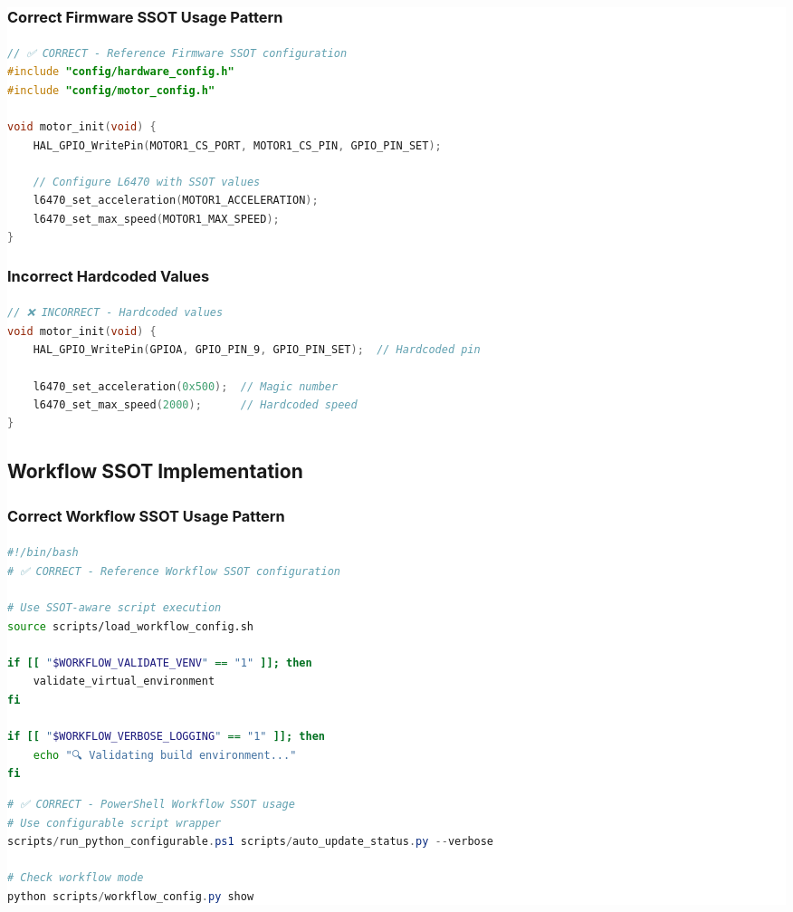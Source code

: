 ### Correct Firmware SSOT Usage Pattern

```c
// ✅ CORRECT - Reference Firmware SSOT configuration
#include "config/hardware_config.h"
#include "config/motor_config.h"

void motor_init(void) {
    HAL_GPIO_WritePin(MOTOR1_CS_PORT, MOTOR1_CS_PIN, GPIO_PIN_SET);

    // Configure L6470 with SSOT values
    l6470_set_acceleration(MOTOR1_ACCELERATION);
    l6470_set_max_speed(MOTOR1_MAX_SPEED);
}
```

### Incorrect Hardcoded Values

```c
// ❌ INCORRECT - Hardcoded values
void motor_init(void) {
    HAL_GPIO_WritePin(GPIOA, GPIO_PIN_9, GPIO_PIN_SET);  // Hardcoded pin

    l6470_set_acceleration(0x500);  // Magic number
    l6470_set_max_speed(2000);      // Hardcoded speed
}
```

## Workflow SSOT Implementation

### Correct Workflow SSOT Usage Pattern

```bash
#!/bin/bash
# ✅ CORRECT - Reference Workflow SSOT configuration

# Use SSOT-aware script execution
source scripts/load_workflow_config.sh

if [[ "$WORKFLOW_VALIDATE_VENV" == "1" ]]; then
    validate_virtual_environment
fi

if [[ "$WORKFLOW_VERBOSE_LOGGING" == "1" ]]; then
    echo "🔍 Validating build environment..."
fi
```

```powershell
# ✅ CORRECT - PowerShell Workflow SSOT usage
# Use configurable script wrapper
scripts/run_python_configurable.ps1 scripts/auto_update_status.py --verbose

# Check workflow mode
python scripts/workflow_config.py show
```
